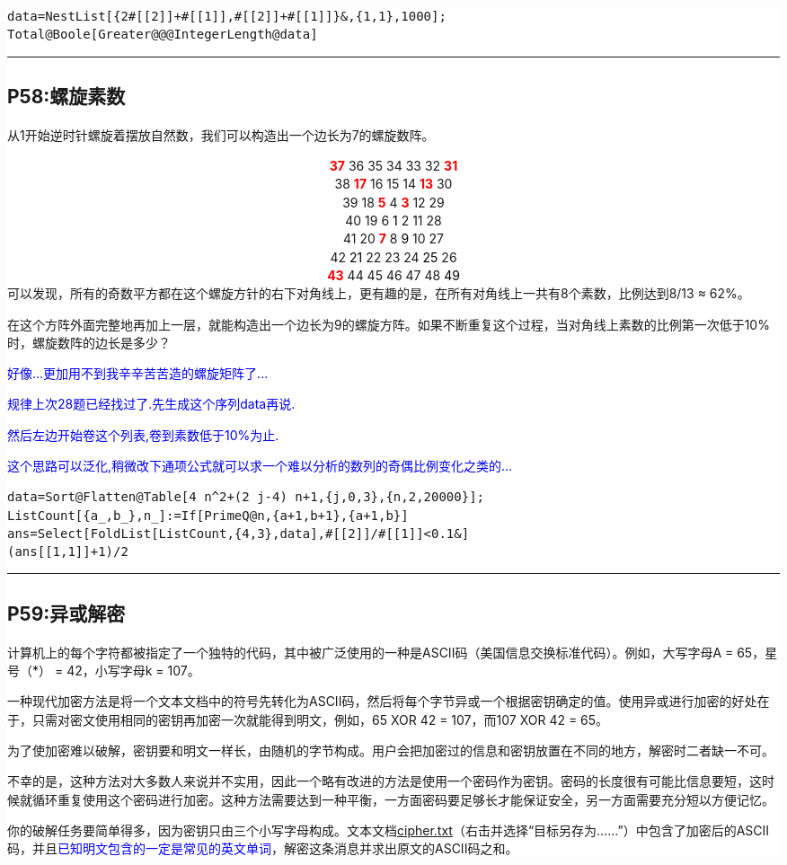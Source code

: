  

<pre class="lang:mathematica decode:true" title="Project Euler 57">data=NestList[{2#[[2]]+#[[1]],#[[2]]+#[[1]]}&,{1,1},1000];
Total@Boole[Greater@@@IntegerLength@data]</pre>

---

## **P58:螺旋素数**

从1开始逆时针螺旋着摆放自然数，我们可以构造出一个边长为7的螺旋数阵。

<center>
  <span style="color: #ff0000;"><strong>37</strong></span> 36 35 34 33 32 <span style="color: #ff0000;"><strong>31</strong></span><br /> 38 <span style="color: #ff0000;"><strong>17</strong></span> 16 15 14 <span style="color: #ff0000;"><strong>13</strong></span> 30<br /> 39 18  <span style="color: #ff0000;"><strong>5</strong></span>  4  <span style="color: #ff0000;"><strong>3</strong></span> 12 29<br /> 40 19  6  <span style="color: #000000;">1</span>  2 11 28<br /> 41 20 <span style="color: #ff0000;"> <strong>7</strong></span>  8  <span style="color: #000000;">9</span> 10 27<br /> 42<span style="color: #000000;"> 21</span> 22 23 24 <span style="color: #000000;">25</span> 26<br /> <span style="color: #ff0000;"><strong>43</strong></span> 44 45 46 47 48 <span style="color: #000000;">49</span>
</center>可以发现，所有的奇数平方都在这个螺旋方针的右下对角线上，更有趣的是，在所有对角线上一共有8个素数，比例达到8/13 ≈ 62%。

在这个方阵外面完整地再加上一层，就能构造出一个边长为9的螺旋方阵。如果不断重复这个过程，当对角线上素数的比例第一次低于10%时，螺旋数阵的边长是多少？

<span style="color: #0000ff;">好像...更加用不到我辛辛苦苦造的螺旋矩阵了...</span>

<span style="color: #0000ff;">规律上次28题已经找过了.先生成这个序列data再说.</span>

<span style="color: #0000ff;">然后左边开始卷这个列表,卷到素数低于10%为止.</span>

<span style="color: #0000ff;">这个思路可以泛化,稍微改下通项公式就可以求一个难以分析的数列的奇偶比例变化之类的...</span>

<pre class="lang:mathematica decode:true" title="Project Euler 58">data=Sort@Flatten@Table[4 n^2+(2 j-4) n+1,{j,0,3},{n,2,20000}];
ListCount[{a_,b_},n_]:=If[PrimeQ@n,{a+1,b+1},{a+1,b}]
ans=Select[FoldList[ListCount,{4,3},data],#[[2]]/#[[1]]<0.1&]
(ans[[1,1]]+1)/2</pre>

---

## **P59:异或解密**

计算机上的每个字符都被指定了一个独特的代码，其中被广泛使用的一种是ASCII码（美国信息交换标准代码）。例如，大写字母A = 65，星号（*） = 42，小写字母k = 107。

一种现代加密方法是将一个文本文档中的符号先转化为ASCII码，然后将每个字节异或一个根据密钥确定的值。使用异或进行加密的好处在于，只需对密文使用相同的密钥再加密一次就能得到明文，例如，65 XOR 42 = 107，而107 XOR 42 = 65。

为了使加密难以破解，密钥要和明文一样长，由随机的字节构成。用户会把加密过的信息和密钥放置在不同的地方，解密时二者缺一不可。

不幸的是，这种方法对大多数人来说并不实用，因此一个略有改进的方法是使用一个密码作为密钥。密码的长度很有可能比信息要短，这时候就循环重复使用这个密码进行加密。这种方法需要达到一种平衡，一方面密码要足够长才能保证安全，另一方面需要充分短以方便记忆。

你的破解任务要简单得多，因为密钥只由三个小写字母构成。文本文档<a href="https://projecteuler.net/project/resources/p059_cipher.txt" target="_blank" rel="external">cipher.txt</a>（右击并选择“目标另存为……”）中包含了加密后的ASCII码，并且<span style="color: #0000ff;">已知明文包含的一定是常见的英文单词</span>，解密这条消息并求出原文的ASCII码之和。
